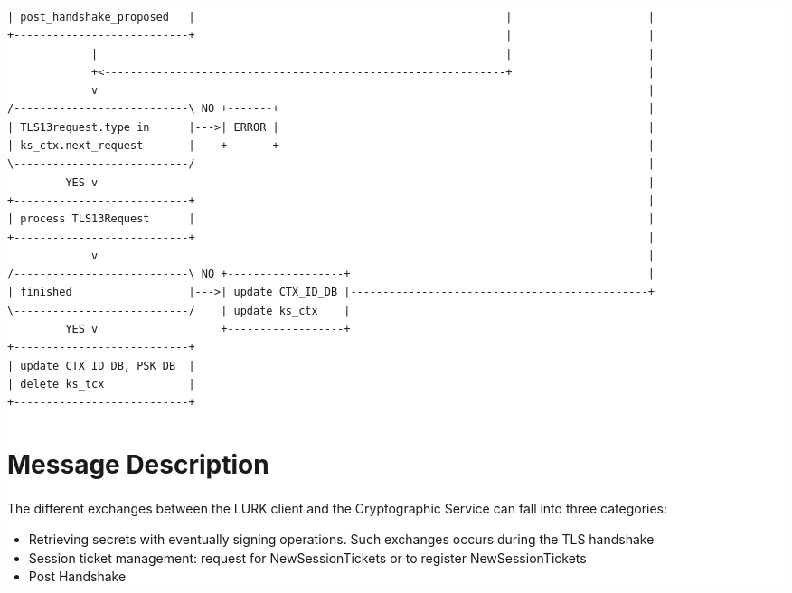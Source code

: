 ~~~
| post_handshake_proposed   |                                                |                     |
+---------------------------+                                                |                     |
             |                                                               |                     |
             +<--------------------------------------------------------------+                     |
             v                                                                                     |
/---------------------------\ NO +-------+                                                         |
| TLS13request.type in      |--->| ERROR |                                                         |
| ks_ctx.next_request       |    +-------+                                                         |
\---------------------------/                                                                      |
         YES v                                                                                     |
+---------------------------+                                                                      |
| process TLS13Request      |                                                                      |
+---------------------------+                                                                      |
             v                                                                                     |
/---------------------------\ NO +------------------+                                              |
| finished                  |--->| update CTX_ID_DB |----------------------------------------------+
\---------------------------/    | update ks_ctx    |
         YES v                   +------------------+
+---------------------------+
| update CTX_ID_DB, PSK_DB  |
| delete ks_tcx             |
+---------------------------+
~~~


# Message Description

The different exchanges between the LURK client and the Cryptographic
Service can fall into three categories:
* Retrieving secrets with eventually signing operations. Such exchanges
occurs during the TLS handshake 
* Session ticket management: request for NewSessionTickets or to
register NewSessionTickets
* Post Handshake
